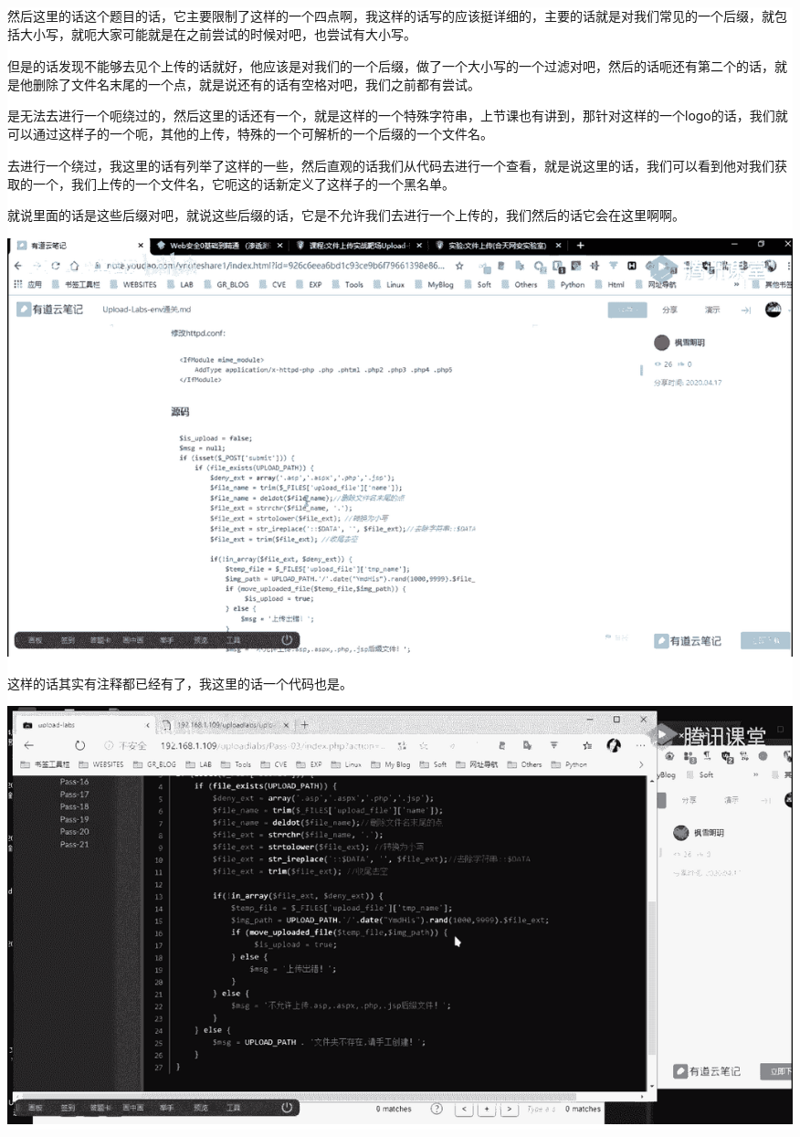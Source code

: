 然后这里的话这个题目的话，它主要限制了这样的一个四点啊，我这样的话写的应该挺详细的，主要的话就是对我们常见的一个后缀，就包括大小写，就呃大家可能就是在之前尝试的时候对吧，也尝试有大小写。

但是的话发现不能够去见个上传的话就好，他应该是对我们的一个后缀，做了一个大小写的一个过滤对吧，然后的话呃还有第二个的话，就是他删除了文件名末尾的一个点，就是说还有的话有空格对吧，我们之前都有尝试。

是无法去进行一个呃绕过的，然后这里的话还有一个，就是这样的一个特殊字符串，上节课也有讲到，那针对这样的一个logo的话，我们就可以通过这样子的一个呃，其他的上传，特殊的一个可解析的一个后缀的一个文件名。

去进行一个绕过，我这里的话有列举了这样的一些，然后直观的话我们从代码去进行一个查看，就是说这里的话，我们可以看到他对我们获取的一个，我们上传的一个文件名，它呃这的话新定义了这样子的一个黑名单。

就说里面的话是这些后缀对吧，就说这些后缀的话，它是不允许我们去进行一个上传的，我们然后的话它会在这里啊啊。



![](img/67e8f480b552bec790fc1ae259493e3d_77.png)

这样的话其实有注释都已经有了，我这里的话一个代码也是。

![](img/67e8f480b552bec790fc1ae259493e3d_79.png)
